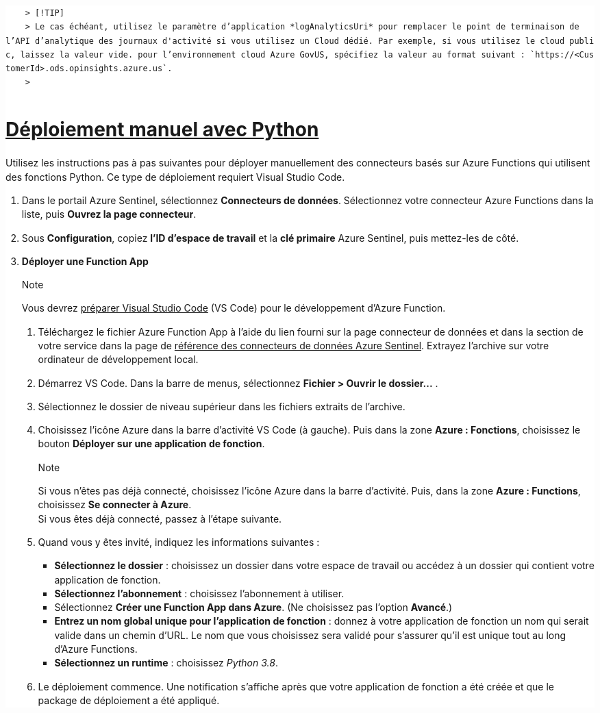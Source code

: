         > [!TIP]
        > Le cas échéant, utilisez le paramètre d’application *logAnalyticsUri* pour remplacer le point de terminaison de l’API d’analytique des journaux d'activité si vous utilisez un Cloud dédié. Par exemple, si vous utilisez le cloud public, laissez la valeur vide. pour l’environnement cloud Azure GovUS, spécifiez la valeur au format suivant : `https://<CustomerId>.ods.opinsights.azure.us`.
        >

# <a name="manual-deployment-with-python"></a>[Déploiement manuel avec Python](#tab/MPY)

Utilisez les instructions pas à pas suivantes pour déployer manuellement des connecteurs basés sur Azure Functions qui utilisent des fonctions Python. Ce type de déploiement requiert Visual Studio Code.

1. Dans le portail Azure Sentinel, sélectionnez **Connecteurs de données**. Sélectionnez votre connecteur Azure Functions dans la liste, puis **Ouvrez la page connecteur**.

1. Sous **Configuration**, copiez **l’ID d’espace de travail** et la **clé primaire** Azure Sentinel, puis mettez-les de côté.

1. **Déployer une Function App**

    > [!NOTE]
    > Vous devrez [préparer Visual Studio Code](../azure-functions/create-first-function-vs-code-python.md) (VS Code) pour le développement d’Azure Function.

    1. Téléchargez le fichier Azure Function App à l’aide du lien fourni sur la page connecteur de données et dans la section de votre service dans la page de [référence des connecteurs de données Azure Sentinel](data-connectors-reference.md). Extrayez l’archive sur votre ordinateur de développement local.

    1. Démarrez VS Code. Dans la barre de menus, sélectionnez **Fichier > Ouvrir le dossier...** .

    1. Sélectionnez le dossier de niveau supérieur dans les fichiers extraits de l’archive.

    1. Choisissez l’icône Azure dans la barre d’activité VS Code (à gauche). Puis dans la zone **Azure : Fonctions**, choisissez le bouton **Déployer sur une application de fonction**. 

        > [!NOTE]
        > Si vous n’êtes pas déjà connecté, choisissez l’icône Azure dans la barre d’activité. Puis, dans la zone **Azure : Functions**, choisissez **Se connecter à Azure**.  
        > Si vous êtes déjà connecté, passez à l’étape suivante.

    1. Quand vous y êtes invité, indiquez les informations suivantes :
        - **Sélectionnez le dossier** : choisissez un dossier dans votre espace de travail ou accédez à un dossier qui contient votre application de fonction.
        - **Sélectionnez l’abonnement** : choisissez l’abonnement à utiliser.
        - Sélectionnez **Créer une Function App dans Azure**. (Ne choisissez pas l’option **Avancé**.)
        - **Entrez un nom global unique pour l’application de fonction** : donnez à votre application de fonction un nom qui serait valide dans un chemin d’URL. Le nom que vous choisissez sera validé pour s’assurer qu’il est unique tout au long d’Azure Functions.
        - **Sélectionnez un runtime** : choisissez *Python 3.8*.

    1. Le déploiement commence. Une notification s’affiche après que votre application de fonction a été créée et que le package de déploiement a été appliqué.
